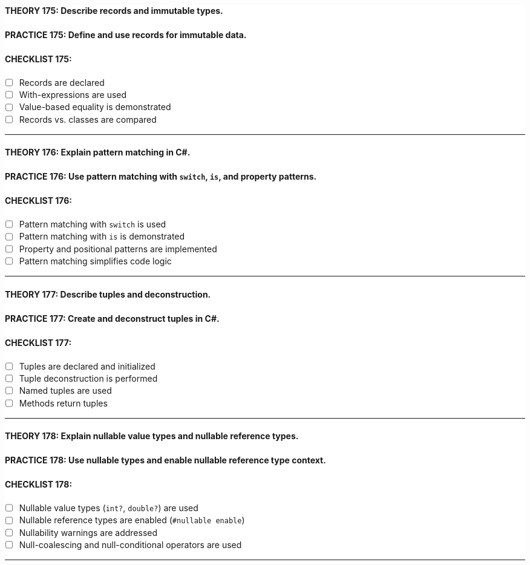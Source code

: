 
#### THEORY 175: Describe records and immutable types.

#### PRACTICE 175: Define and use records for immutable data.

#### CHECKLIST 175:

- [ ] Records are declared
- [ ] With-expressions are used
- [ ] Value-based equality is demonstrated
- [ ] Records vs. classes are compared

---

#### THEORY 176: Explain pattern matching in C\#.

#### PRACTICE 176: Use pattern matching with `switch`, `is`, and property patterns.

#### CHECKLIST 176:

- [ ] Pattern matching with `switch` is used
- [ ] Pattern matching with `is` is demonstrated
- [ ] Property and positional patterns are implemented
- [ ] Pattern matching simplifies code logic

---

#### THEORY 177: Describe tuples and deconstruction.

#### PRACTICE 177: Create and deconstruct tuples in C\#.

#### CHECKLIST 177:

- [ ] Tuples are declared and initialized
- [ ] Tuple deconstruction is performed
- [ ] Named tuples are used
- [ ] Methods return tuples

---

#### THEORY 178: Explain nullable value types and nullable reference types.

#### PRACTICE 178: Use nullable types and enable nullable reference type context.

#### CHECKLIST 178:

- [ ] Nullable value types (`int?`, `double?`) are used
- [ ] Nullable reference types are enabled (`#nullable enable`)
- [ ] Nullability warnings are addressed
- [ ] Null-coalescing and null-conditional operators are used

---

[^1]: https://dl.ebooksworld.ir/books/CSharp.12.in.a.Nutshell.The.Definitive.Reference.9781098147440.pdf
[^2]: https://en.wikipedia.org/wiki/C_Sharp_(programming_language)
[^3]: https://learn.microsoft.com/en-us/dotnet/csharp/whats-new/csharp-version-history
[^4]: https://dl.ebooksworld.ir/motoman/OReilly.Csharp.6.0.in.a.Nutshell.The.Definitive.Reference.6th.Edition.1491927062.www.EBooksWorld.ir.pdf
[^5]: https://learn.microsoft.com/en-us/dotnet/csharp/
[^6]: https://www.scribd.com/document/324890480/MTA-Skills-Development-Roadmap
[^7]: https://pvs-studio.com/en/blog/posts/csharp/1074/
[^8]: https://learn.microsoft.com/en-us/dotnet/csharp/whats-new/csharp-13
[^9]: https://learn.microsoft.com/uk-ua/dotnet/csharp/language-reference/
[^10]: https://learn.microsoft.com/en-us/dotnet/csharp/whats-new/csharp-12
[^11]: https://stackoverflow.com/questions/61434436/how-to-change-c-sharp-language-version-for-all-of-the-projects-in-my-solution-in
[^12]: https://www.youtube.com/playlist?list=PLLWMQd6PeGY12yNE714jffLFnMVZCwvvZ
[^13]: https://download.microsoft.com/download/1/6/D/16D24ADA-5317-4DE1-B2B2-890B51813D6E/VS2005_CSharp_en-us.pdf
[^14]: https://www.youtube.com/watch?v=MEUM6y0x6C0
[^15]: https://www.youtube.com/watch?v=J0FhV3dM80o
[^16]: https://www.youtube.com/watch?v=Gv2uBJzBAms
[^17]: https://www.youtube.com/watch?v=8qkx4npuu-A
[^18]: https://download.microsoft.com/download/0/B/D/0BDA894F-2CCD-4C2C-B5A7-4EB1171962E5/CSharp Language Specification.docx
[^19]: https://www.introprogramming.info/wp-content/uploads/2013/07/Books/CSharpEn/Fundamentals-of-Computer-Programming-with-CSharp-Nakov-eBook-v2013.pdf
[^20]: https://www.youtube.com/watch?v=F6BYXz-99qA
